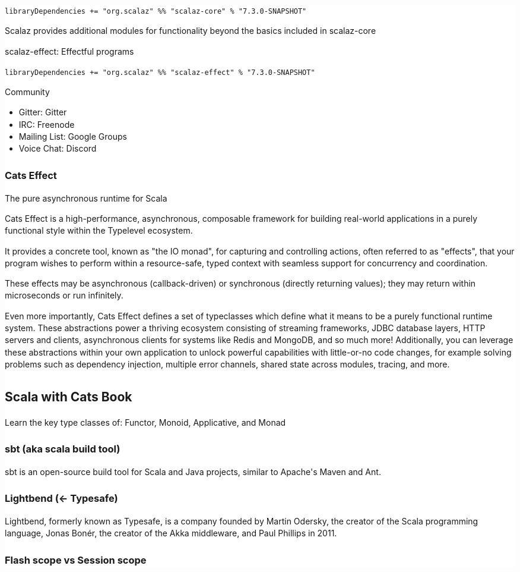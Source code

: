 ```dos
libraryDependencies += "org.scalaz" %% "scalaz-core" % "7.3.0-SNAPSHOT"
```

Scalaz provides additional modules for functionality beyond the basics included in scalaz-core

scalaz-effect: Effectful programs

```dos
libraryDependencies += "org.scalaz" %% "scalaz-effect" % "7.3.0-SNAPSHOT"
```

Community

- Gitter: Gitter
- IRC: Freenode
- Mailing List: Google Groups
- Voice Chat: Discord

### Cats Effect

The pure asynchronous runtime for Scala

Cats Effect is a high-performance, asynchronous, composable framework for building real-world applications in a purely functional style within the Typelevel ecosystem.

It provides a concrete tool, known as "the IO monad", for capturing and controlling actions, often referred to as "effects", that your program wishes to perform within a resource-safe, typed context with seamless support for concurrency and coordination.

These effects may be asynchronous (callback-driven) or synchronous (directly returning values); they may return within microseconds or run infinitely.

Even more importantly, Cats Effect defines a set of typeclasses which define what it means to be a purely functional runtime system. These abstractions power a thriving ecosystem consisting of streaming frameworks, JDBC database layers, HTTP servers and clients, asynchronous clients for systems like Redis and MongoDB, and so much more! Additionally, you can leverage these abstractions within your own application to unlock powerful capabilities with little-or-no code changes, for example solving problems such as dependency injection, multiple error channels, shared state across modules, tracing, and more.

## Scala with Cats Book

Learn the key type classes of: Functor, Monoid, Applicative, and Monad

### sbt (aka scala build tool)

sbt is an open-source build tool for Scala and Java projects, similar to Apache's Maven and Ant.

### Lightbend (<- Typesafe)

Lightbend, formerly known as Typesafe, is a company founded by Martin Odersky, the creator of the Scala programming language, Jonas Bonér, the creator of the Akka middleware, and Paul Phillips in 2011.

### Flash scope vs Session scope

